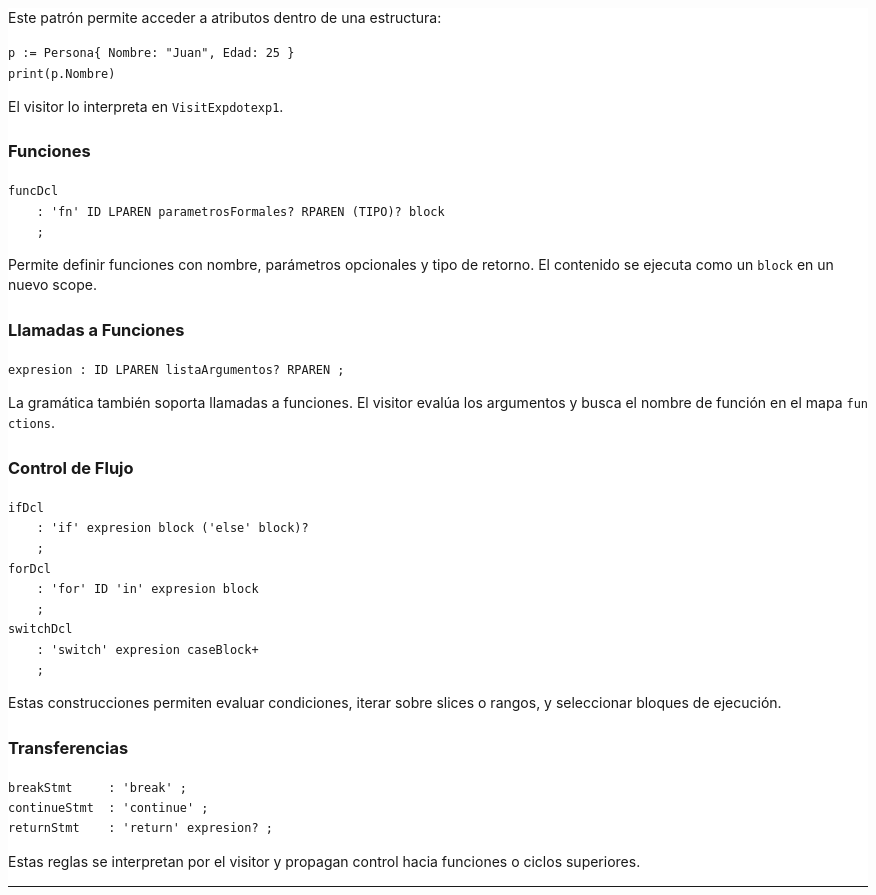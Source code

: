 Este patrón permite acceder a atributos dentro de una estructura:

```vch
p := Persona{ Nombre: "Juan", Edad: 25 }
print(p.Nombre)
```

El visitor lo interpreta en `VisitExpdotexp1`.

### Funciones

```antlr
funcDcl
    : 'fn' ID LPAREN parametrosFormales? RPAREN (TIPO)? block
    ;
```

Permite definir funciones con nombre, parámetros opcionales y tipo de retorno. El contenido se ejecuta como un `block` en un nuevo scope.

### Llamadas a Funciones

```antlr
expresion : ID LPAREN listaArgumentos? RPAREN ;
```

La gramática también soporta llamadas a funciones. El visitor evalúa los argumentos y busca el nombre de función en el mapa `functions`.

### Control de Flujo

```antlr
ifDcl
    : 'if' expresion block ('else' block)?
    ;
forDcl
    : 'for' ID 'in' expresion block
    ;
switchDcl
    : 'switch' expresion caseBlock+
    ;
```

Estas construcciones permiten evaluar condiciones, iterar sobre slices o rangos, y seleccionar bloques de ejecución.

### Transferencias

```antlr
breakStmt     : 'break' ;
continueStmt  : 'continue' ;
returnStmt    : 'return' expresion? ;
```

Estas reglas se interpretan por el visitor y propagan control hacia funciones o ciclos superiores.

---
